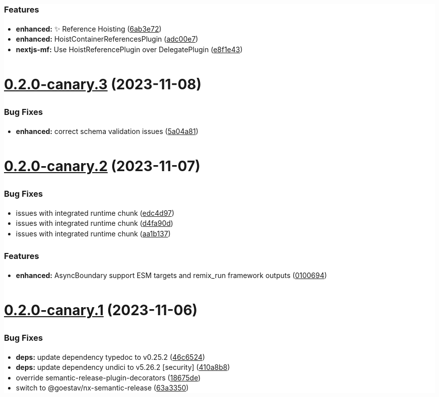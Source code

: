 ### Features

- **enhanced:** ✨ Reference Hoisting ([6ab3e72](https://github.com/module-federation/core/commit/6ab3e72b147bf8338a4e50fee2ff49cc79c53195))
- **enhanced:** HoistContainerReferencesPlugin ([adc00e7](https://github.com/module-federation/core/commit/adc00e744522d3a96cbac7ff4f6fdfa435f77896))
- **nextjs-mf:** Use HoistReferencePlugin over DelegatePlugin ([e8f1e43](https://github.com/module-federation/core/commit/e8f1e437f13ad0b922c7e147c4911d83ebf1b226))

# [0.2.0-canary.3](https://github.com/module-federation/core/compare/enhanced-0.2.0-canary.2...enhanced-0.2.0-canary.3) (2023-11-08)

### Bug Fixes

- **enhanced:** correct schema validation issues ([5a04a81](https://github.com/module-federation/core/commit/5a04a812f505ab8287d206abd0a6996057a994fc))

# [0.2.0-canary.2](https://github.com/module-federation/core/compare/enhanced-0.2.0-canary.1...enhanced-0.2.0-canary.2) (2023-11-07)

### Bug Fixes

- issues with integrated runtime chunk ([edc4d97](https://github.com/module-federation/core/commit/edc4d97393c8ad04adecc53062f40a80735defb7))
- issues with integrated runtime chunk ([d4fa90d](https://github.com/module-federation/core/commit/d4fa90de214e5b15957c208436878d82ce223a22))
- issues with integrated runtime chunk ([aa1b137](https://github.com/module-federation/core/commit/aa1b13791e353433d2a219addbef1443b853c2f0))

### Features

- **enhanced:** AsyncBoundary support ESM targets and remix_run framework outputs ([0100694](https://github.com/module-federation/core/commit/0100694a07044460dc44a73cfb4ecff619177457))

# [0.2.0-canary.1](https://github.com/module-federation/core/compare/enhanced-0.1.0...enhanced-0.2.0-canary.1) (2023-11-06)

### Bug Fixes

- **deps:** update dependency typedoc to v0.25.2 ([46c6524](https://github.com/module-federation/core/commit/46c65247e187cee9e15625402c1570ac351bb1fe))
- **deps:** update dependency undici to v5.26.2 [security] ([410a8b8](https://github.com/module-federation/core/commit/410a8b8bd1558dfb5119ae10941d2b3816a0d0e0))
- override semantic-release-plugin-decorators ([18675de](https://github.com/module-federation/core/commit/18675defef65570d2b3bb6a9caa3fd039badee29))
- switch to @goestav/nx-semantic-release ([63a3350](https://github.com/module-federation/core/commit/63a3350a6a1a12235e3c9f1e7c724d54f0476356))
